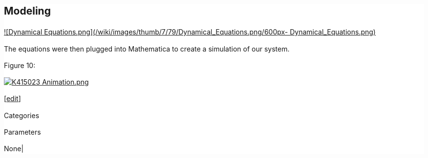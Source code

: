   

  

  

  

  

  

  

  

  

  

  

  

  

## Modeling

[![Dynamical
Equations.png](/wiki/images/thumb/7/79/Dynamical_Equations.png/600px-
Dynamical_Equations.png)](/File:Dynamical_Equations.png)

  

  

The equations were then plugged into Mathematica to create a simulation of our
system.

Figure 10:

[![K415023
Animation.png](/wiki/images/thumb/2/2e/K415023_Animation.png/500px-K415023_Animation.png)](/File:K415023_Animation.png)

  

  

  

[[edit](http://parts.igem.org/partsdb/part_info.cgi?part_name=BBa_K415023)]

Categories

Parameters

None|

